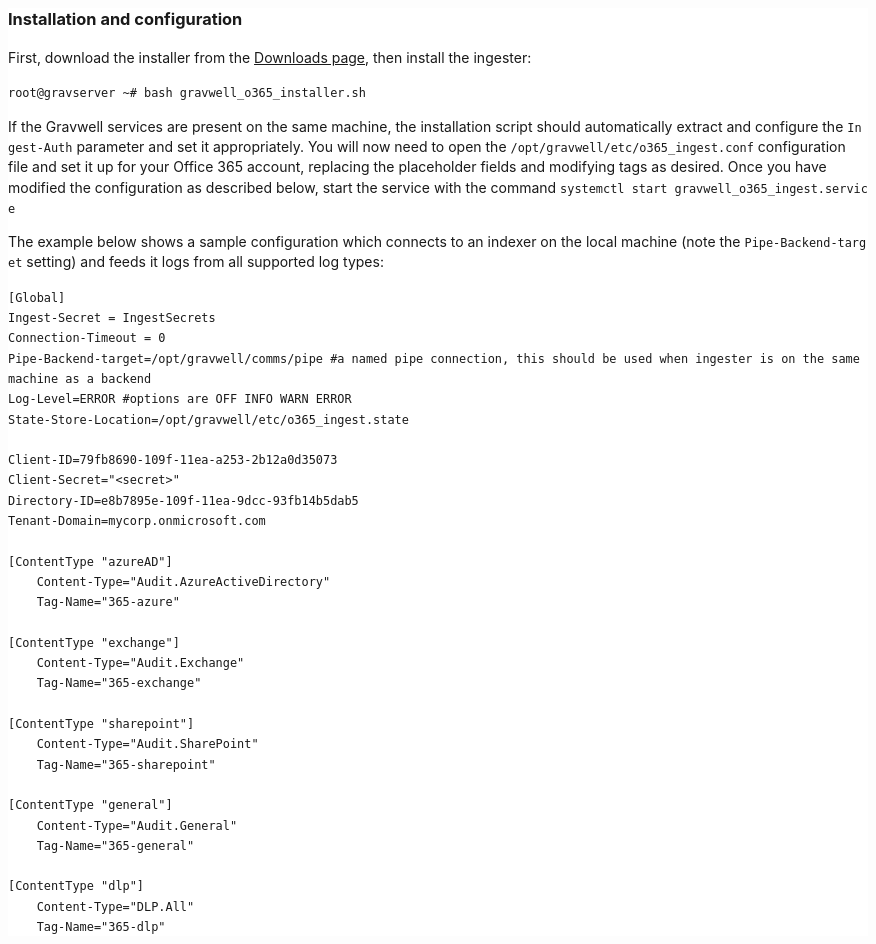 ### Installation and configuration

First, download the installer from the [Downloads page](#!quickstart/downloads.md), then install the ingester:

```
root@gravserver ~# bash gravwell_o365_installer.sh
```

If the Gravwell services are present on the same machine, the installation script should automatically extract and configure the `Ingest-Auth` parameter and set it appropriately. You will now need to open the `/opt/gravwell/etc/o365_ingest.conf` configuration file and set it up for your Office 365 account, replacing the placeholder fields and modifying tags as desired. Once you have modified the configuration as described below, start the service with the command `systemctl start gravwell_o365_ingest.service`

The example below shows a sample configuration which connects to an indexer on the local machine (note the `Pipe-Backend-target` setting) and feeds it logs from all supported log types:

```
[Global]
Ingest-Secret = IngestSecrets
Connection-Timeout = 0
Pipe-Backend-target=/opt/gravwell/comms/pipe #a named pipe connection, this should be used when ingester is on the same machine as a backend
Log-Level=ERROR #options are OFF INFO WARN ERROR
State-Store-Location=/opt/gravwell/etc/o365_ingest.state

Client-ID=79fb8690-109f-11ea-a253-2b12a0d35073
Client-Secret="<secret>"
Directory-ID=e8b7895e-109f-11ea-9dcc-93fb14b5dab5
Tenant-Domain=mycorp.onmicrosoft.com

[ContentType "azureAD"]
	Content-Type="Audit.AzureActiveDirectory"
	Tag-Name="365-azure"

[ContentType "exchange"]
	Content-Type="Audit.Exchange"
	Tag-Name="365-exchange"

[ContentType "sharepoint"]
	Content-Type="Audit.SharePoint"
	Tag-Name="365-sharepoint"

[ContentType "general"]
	Content-Type="Audit.General"
	Tag-Name="365-general"

[ContentType "dlp"]
	Content-Type="DLP.All"
	Tag-Name="365-dlp"
```
